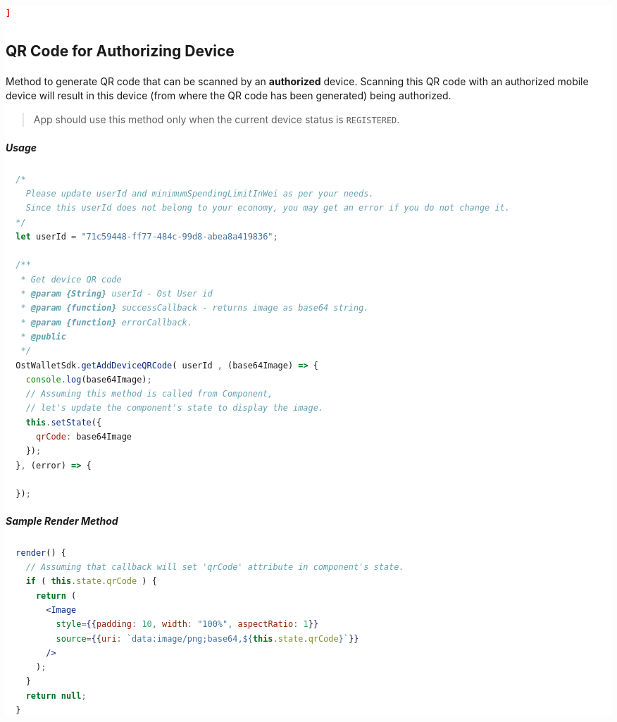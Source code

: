 ```json
]
```

<a id="qr-code-for-authorizing-device"></a>
## QR Code for Authorizing Device
Method to generate QR code that can be scanned by an **authorized** device. Scanning this QR code with an authorized mobile device will result in this device (from where the QR code has been generated) being authorized.
> App should use this method only when the current device status is `REGISTERED`.

<a id="usage-5"></a>
##### Usage
```js
  /*
    Please update userId and minimumSpendingLimitInWei as per your needs. 
    Since this userId does not belong to your economy, you may get an error if you do not change it.
  */
  let userId = "71c59448-ff77-484c-99d8-abea8a419836";

  /**
   * Get device QR code
   * @param {String} userId - Ost User id
   * @param {function} successCallback - returns image as base64 string.
   * @param {function} errorCallback.
   * @public
   */
  OstWalletSdk.getAddDeviceQRCode( userId , (base64Image) => {
    console.log(base64Image);
    // Assuming this method is called from Component, 
    // let's update the component's state to display the image.
    this.setState({
      qrCode: base64Image
    });
  }, (error) => {

  });
```

<a id="sample-render-method"></a>
##### Sample Render Method
```jsx
  render() {
    // Assuming that callback will set 'qrCode' attribute in component's state.
    if ( this.state.qrCode ) {
      return (
        <Image 
          style={{padding: 10, width: "100%", aspectRatio: 1}}
          source={{uri: `data:image/png;base64,${this.state.qrCode}`}}
        />
      );
    }
    return null;
  }
```
